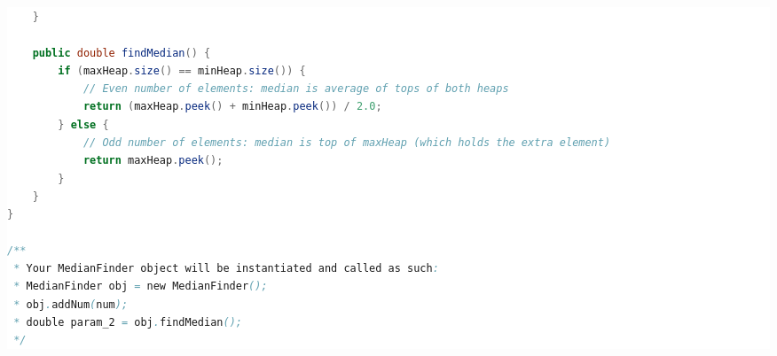 ```java
    }

    public double findMedian() {
        if (maxHeap.size() == minHeap.size()) {
            // Even number of elements: median is average of tops of both heaps
            return (maxHeap.peek() + minHeap.peek()) / 2.0;
        } else {
            // Odd number of elements: median is top of maxHeap (which holds the extra element)
            return maxHeap.peek();
        }
    }
}

/**
 * Your MedianFinder object will be instantiated and called as such:
 * MedianFinder obj = new MedianFinder();
 * obj.addNum(num);
 * double param_2 = obj.findMedian();
 */
```

